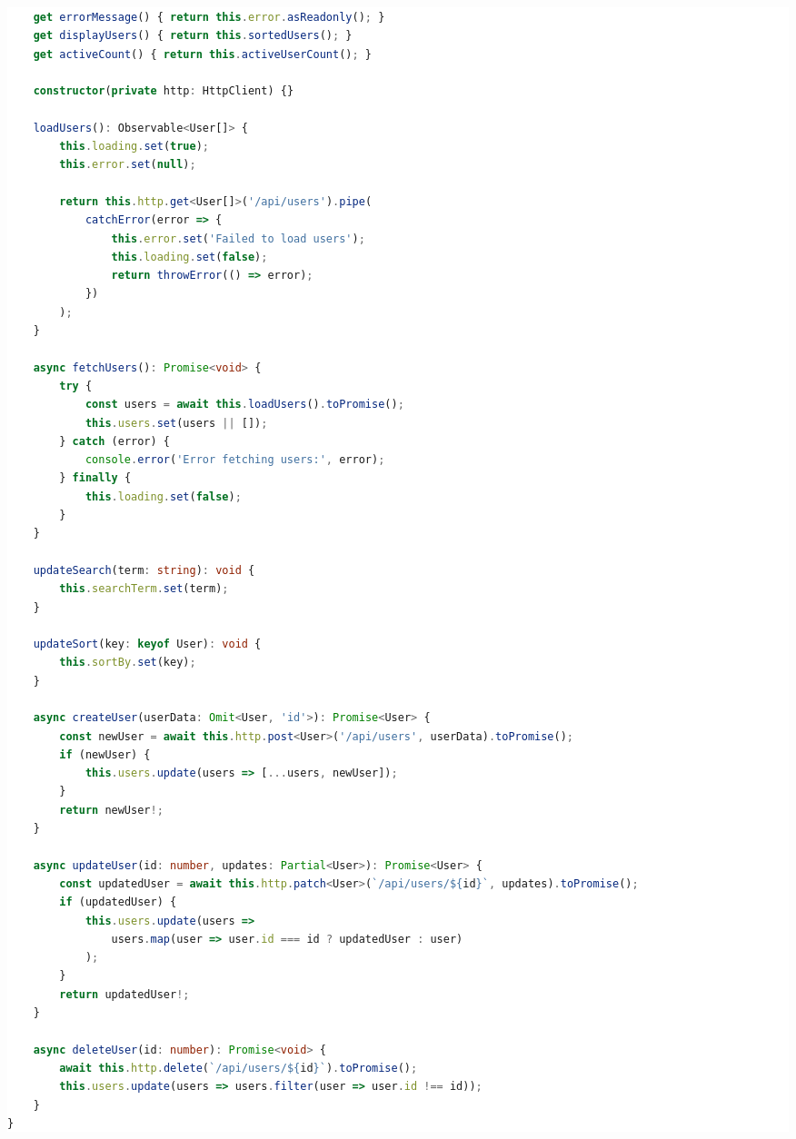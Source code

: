 ```typescript
    get errorMessage() { return this.error.asReadonly(); }
    get displayUsers() { return this.sortedUsers(); }
    get activeCount() { return this.activeUserCount(); }

    constructor(private http: HttpClient) {}

    loadUsers(): Observable<User[]> {
        this.loading.set(true);
        this.error.set(null);

        return this.http.get<User[]>('/api/users').pipe(
            catchError(error => {
                this.error.set('Failed to load users');
                this.loading.set(false);
                return throwError(() => error);
            })
        );
    }

    async fetchUsers(): Promise<void> {
        try {
            const users = await this.loadUsers().toPromise();
            this.users.set(users || []);
        } catch (error) {
            console.error('Error fetching users:', error);
        } finally {
            this.loading.set(false);
        }
    }

    updateSearch(term: string): void {
        this.searchTerm.set(term);
    }

    updateSort(key: keyof User): void {
        this.sortBy.set(key);
    }

    async createUser(userData: Omit<User, 'id'>): Promise<User> {
        const newUser = await this.http.post<User>('/api/users', userData).toPromise();
        if (newUser) {
            this.users.update(users => [...users, newUser]);
        }
        return newUser!;
    }

    async updateUser(id: number, updates: Partial<User>): Promise<User> {
        const updatedUser = await this.http.patch<User>(`/api/users/${id}`, updates).toPromise();
        if (updatedUser) {
            this.users.update(users => 
                users.map(user => user.id === id ? updatedUser : user)
            );
        }
        return updatedUser!;
    }

    async deleteUser(id: number): Promise<void> {
        await this.http.delete(`/api/users/${id}`).toPromise();
        this.users.update(users => users.filter(user => user.id !== id));
    }
}
```
